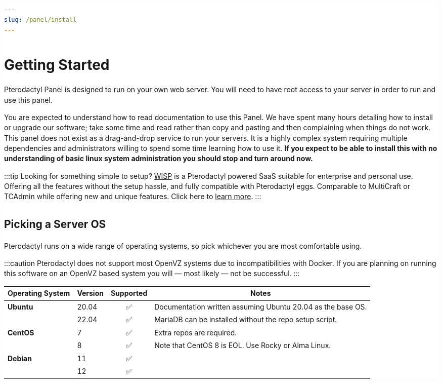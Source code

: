 ```yaml
---
slug: /panel/install
---
```


# Getting Started

Pterodactyl Panel is designed to run on your own web server. You will need to have root access to your server in order to run and use this panel.

You are expected to understand how to read documentation to use this Panel. We have spent many hours detailing how to install or upgrade our
software; take some time and read rather than copy and pasting and then complaining when things do not work. This panel does
not exist as a drag-and-drop service to run your servers. It is a highly complex system requiring multiple dependencies and
administrators willing to spend some time learning how to use it. **If you expect to be able to install this with no understanding
of basic linux system administration you should stop and turn around now.**

:::tip Looking for something simple to setup?
[WISP](https://wisp.gg) is a Pterodactyl powered SaaS suitable for enterprise and personal use. Offering all the features without the setup hassle, and fully compatible with Pterodactyl eggs. Comparable to MultiCraft or TCAdmin while offering new and unique features. Click here to [learn more](https://wisp.gg/features).
:::

## Picking a Server OS

Pterodactyl runs on a wide range of operating systems, so pick whichever you are most comfortable using.

:::caution
Pterodactyl does not support most OpenVZ systems due to incompatibilities with Docker. If you are planning on running
this software on an OpenVZ based system you will &mdash; most likely &mdash; not be successful.
:::

| Operating System | Version |     Supported      | Notes                                                       |
|------------------|---------|:------------------:|-------------------------------------------------------------|
| **Ubuntu**       | 20.04   | :white_check_mark: | Documentation written assuming Ubuntu 20.04 as the base OS. |
|                  | 22.04   | :white_check_mark: | MariaDB can be installed without the repo setup script.     |
| **CentOS**       | 7       | :white_check_mark: | Extra repos are required.                                   |
|                  | 8       | :white_check_mark: | Note that CentOS 8 is EOL. Use Rocky or Alma Linux.         |
| **Debian**       | 11      | :white_check_mark: |                                                             |
|                  | 12      | :white_check_mark: |                                                             |
